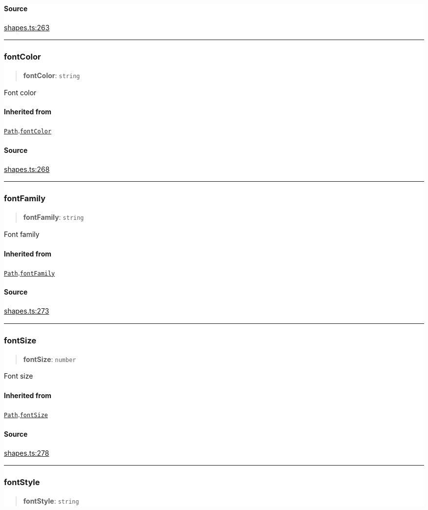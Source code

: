 #### Source

[shapes.ts:263](https://github.com/dgmjs/dgmjs/blob/main/packages/core/src/shapes.ts#L263)

***

### fontColor

> **fontColor**: `string`

Font color

#### Inherited from

[`Path`](/api-core/classes/path/).[`fontColor`](/api-core/classes/path/#fontcolor)

#### Source

[shapes.ts:268](https://github.com/dgmjs/dgmjs/blob/main/packages/core/src/shapes.ts#L268)

***

### fontFamily

> **fontFamily**: `string`

Font family

#### Inherited from

[`Path`](/api-core/classes/path/).[`fontFamily`](/api-core/classes/path/#fontfamily)

#### Source

[shapes.ts:273](https://github.com/dgmjs/dgmjs/blob/main/packages/core/src/shapes.ts#L273)

***

### fontSize

> **fontSize**: `number`

Font size

#### Inherited from

[`Path`](/api-core/classes/path/).[`fontSize`](/api-core/classes/path/#fontsize)

#### Source

[shapes.ts:278](https://github.com/dgmjs/dgmjs/blob/main/packages/core/src/shapes.ts#L278)

***

### fontStyle

> **fontStyle**: `string`
